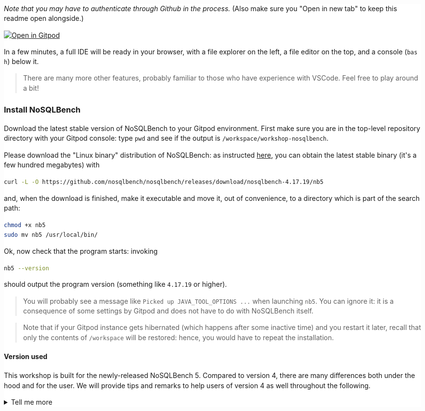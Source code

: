 _Note that you may have to authenticate through Github in the process._
(Also make sure you "Open in new tab" to keep this readme open alongside.)

[![Open in Gitpod](https://gitpod.io/button/open-in-gitpod.svg)](https://gitpod.io/#https://github.com/datastaxdevs/workshop-nosqlbench)

In a few minutes, a full IDE will be ready in your browser, with a file
explorer on the left, a file editor on the top, and a console (`bash`) below it.

> There are many more other features, probably familiar to those who have
> experience with VSCode. Feel free to play around a bit!


### Install NoSQLBench

Download the latest stable version of NoSQLBench to your Gitpod environment.
First make sure you are in the top-level repository directory with your
Gitpod console: type `pwd` and see if the output is `/workspace/workshop-nosqlbench`.

Please download the "Linux binary" distribution of NoSQLBench:
as instructed [here](https://github.com/nosqlbench/nosqlbench/blob/main/DOWNLOADS.md),
you can obtain the latest stable binary (it's a few hundred megabytes) with
```bash
curl -L -O https://github.com/nosqlbench/nosqlbench/releases/download/nosqlbench-4.17.19/nb5
```

and, when the download is finished, make it executable and move it,
out of convenience, to a directory which is part of the search path:
```bash
chmod +x nb5
sudo mv nb5 /usr/local/bin/
```

Ok, now check that the program starts: invoking
```bash
nb5 --version
```
should output the program version (something like `4.17.19` or higher).

> You will probably see a message like `Picked up JAVA_TOOL_OPTIONS ...` when
> launching `nb5`. You can ignore it: it is a consequence of some settings by
> Gitpod and does not have to do with NoSQLBench itself.

> Note that if your Gitpod instance gets hibernated (which happens after some
> inactive time) and you restart it later, recall that only the contents
> of `/workspace` will be restored: hence, you would have to repeat the
> installation.


#### Version used

This workshop is built for the newly-released NoSQLBench 5.
Compared to
version 4, there are many differences both under the hood and for the user.
We will provide tips and remarks to help users of version 4 as well throughout
the following.

<details><summary>Tell me more</summary></details>
